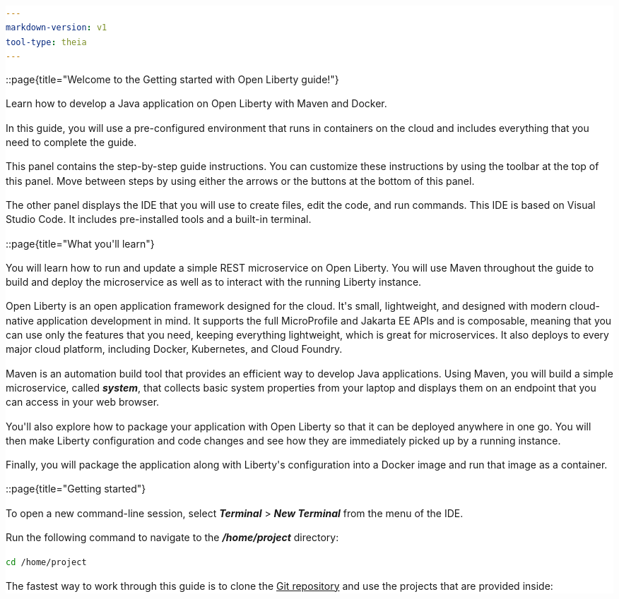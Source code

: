 ```yaml
---
markdown-version: v1
tool-type: theia
---
```

::page{title="Welcome to the Getting started with Open Liberty guide!"}

Learn how to develop a Java application on Open Liberty with Maven and Docker.

In this guide, you will use a pre-configured environment that runs in containers on the cloud and includes everything that you need to complete the guide.

This panel contains the step-by-step guide instructions. You can customize these instructions by using the toolbar at the top of this panel. Move between steps by using either the arrows or the buttons at the bottom of this panel.

The other panel displays the IDE that you will use to create files, edit the code, and run commands. This IDE is based on Visual Studio Code. It includes pre-installed tools and a built-in terminal.



::page{title="What you'll learn"}

You will learn how to run and update a simple REST microservice on Open Liberty. You will use Maven throughout the guide to build and deploy the microservice as well as to interact with the running Liberty instance.

Open Liberty is an open application framework designed for the cloud. It's small, lightweight, and designed with modern cloud-native application development in mind. It supports the full MicroProfile and Jakarta EE APIs and is composable, meaning that you can use only the features that you need, keeping everything lightweight, which is great for microservices. It also deploys to every major cloud platform, including Docker, Kubernetes, and Cloud Foundry.

Maven is an automation build tool that provides an efficient way to develop Java applications. Using Maven, you will build a simple microservice, called ***system***, that collects basic system properties from your laptop and displays them on an endpoint that you can access in your web browser. 

You'll also explore how to package your application with Open Liberty so that it can be deployed anywhere in one go. You will then make Liberty configuration and code changes and see how they are immediately picked up by a running instance.

Finally, you will package the application along with Liberty's configuration into a Docker image and run that image as a container.



::page{title="Getting started"}

To open a new command-line session,
select ***Terminal*** > ***New Terminal*** from the menu of the IDE.

Run the following command to navigate to the ***/home/project*** directory:

```bash
cd /home/project
```

The fastest way to work through this guide is to clone the [Git repository](https://github.com/openliberty/guide-getting-started.git) and use the projects that are provided inside:
